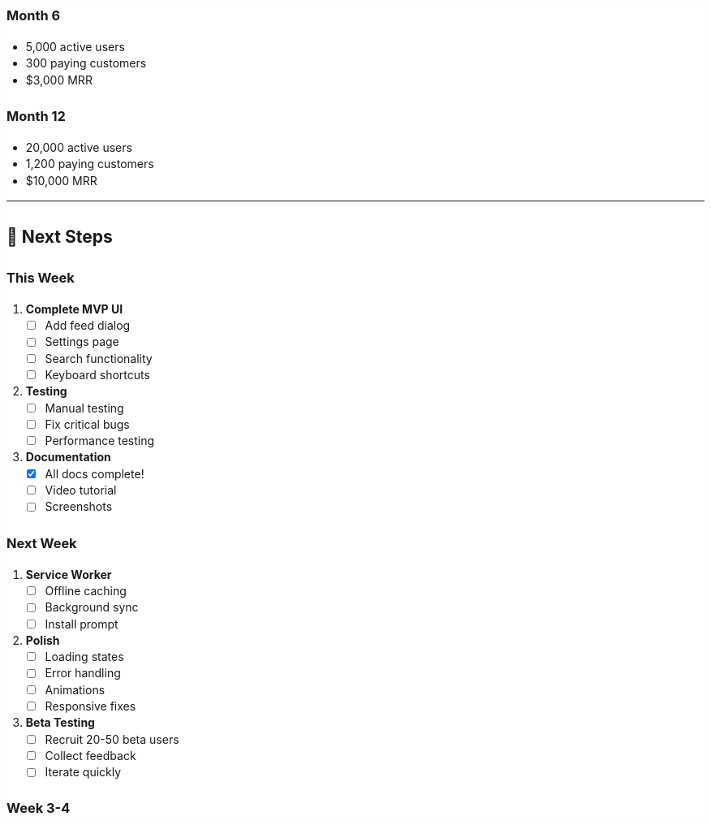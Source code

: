 ### Month 6
- 5,000 active users
- 300 paying customers
- $3,000 MRR

### Month 12
- 20,000 active users
- 1,200 paying customers
- $10,000 MRR

---

## 🎯 Next Steps

### This Week

1. **Complete MVP UI**
   - [ ] Add feed dialog
   - [ ] Settings page
   - [ ] Search functionality
   - [ ] Keyboard shortcuts

2. **Testing**
   - [ ] Manual testing
   - [ ] Fix critical bugs
   - [ ] Performance testing

3. **Documentation**
   - [x] All docs complete!
   - [ ] Video tutorial
   - [ ] Screenshots

### Next Week

1. **Service Worker**
   - [ ] Offline caching
   - [ ] Background sync
   - [ ] Install prompt

2. **Polish**
   - [ ] Loading states
   - [ ] Error handling
   - [ ] Animations
   - [ ] Responsive fixes

3. **Beta Testing**
   - [ ] Recruit 20-50 beta users
   - [ ] Collect feedback
   - [ ] Iterate quickly

### Week 3-4
